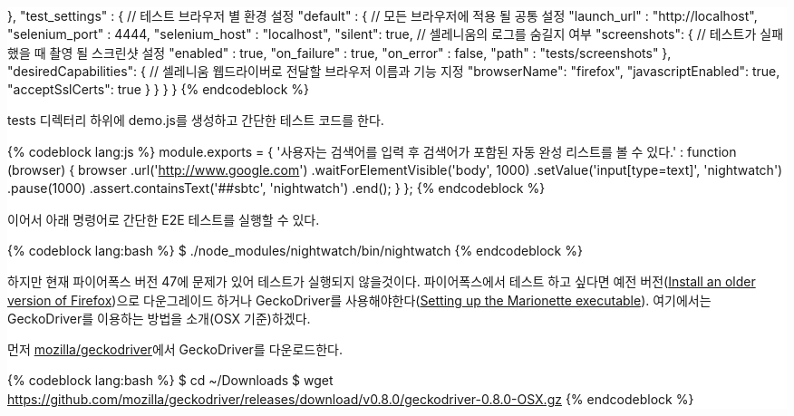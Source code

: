   },
  "test_settings" : { // 테스트 브라우저 별 환경 설정
    "default" : { // 모든 브라우저에 적용 될 공통 설정
      "launch_url" : "http://localhost",
      "selenium_port"  : 4444,
      "selenium_host"  : "localhost",
      "silent": true, // 셀레니움의 로그를 숨길지 여부
      "screenshots": { // 테스트가 실패 했을 때 촬영 될 스크린샷 설정
        "enabled" : true,
        "on_failure" : true,
        "on_error" : false,
        "path" : "tests/screenshots"
      },
      "desiredCapabilities": { // 셀레니움 웹드라이버로 전달할 브라우저 이름과 기능 지정
        "browserName": "firefox",
        "javascriptEnabled": true,
        "acceptSslCerts": true
      }
    }
  }
}
{% endcodeblock %}

tests 디렉터리 하위에 demo.js를 생성하고 간단한 테스트 코드를 한다.

{% codeblock lang:js %}
module.exports = {
    '사용자는 검색어를 입력 후 검색어가 포함된 자동 완성 리스트를 볼 수 있다.' : function (browser) {
        browser
            .url('http://www.google.com')
            .waitForElementVisible('body', 1000)
            .setValue('input[type=text]', 'nightwatch')
            .pause(1000)
            .assert.containsText('##sbtc', 'nightwatch')
            .end();
    }
};
{% endcodeblock %}

이어서 아래 명령어로 간단한 E2E 테스트를 실행할 수 있다.

{% codeblock lang:bash %}
$ ./node_modules/nightwatch/bin/nightwatch
{% endcodeblock %}

하지만 현재 파이어폭스 버전 47에 문제가 있어 테스트가 실행되지 않을것이다. 파이어폭스에서 테스트 하고 싶다면 예전 버전([Install an older version of Firefox](https://support.mozilla.org/en-US/kb/install-older-version-of-firefox))으로 다운그레이드 하거나 GeckoDriver를 사용해야한다([Setting up the Marionette executable](https://developer.mozilla.org/en-US/docs/Mozilla/QA/Marionette/WebDriver##Setting_up_the_Marionette_executable)). 여기에서는 GeckoDriver를 이용하는 방법을 소개(OSX 기준)하겠다.

먼저 [mozilla/geckodriver](https://github.com/mozilla/geckodriver/releases)에서  GeckoDriver를 다운로드한다.

{% codeblock lang:bash %}
$ cd ~/Downloads
$ wget https://github.com/mozilla/geckodriver/releases/download/v0.8.0/geckodriver-0.8.0-OSX.gz
{% endcodeblock %}
